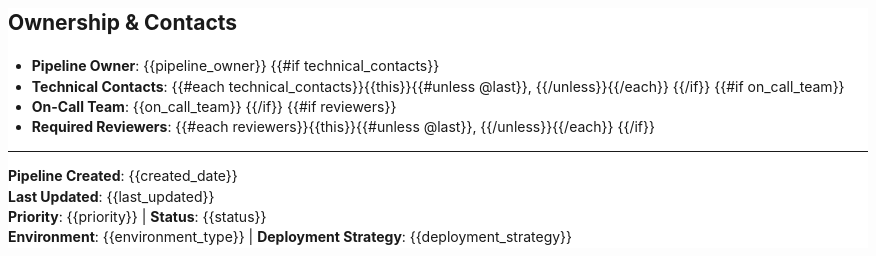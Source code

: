 ## Ownership & Contacts

- **Pipeline Owner**: {{pipeline_owner}}
{{#if technical_contacts}}
- **Technical Contacts**: {{#each technical_contacts}}{{this}}{{#unless @last}}, {{/unless}}{{/each}}
{{/if}}
{{#if on_call_team}}
- **On-Call Team**: {{on_call_team}}
{{/if}}
{{#if reviewers}}
- **Required Reviewers**: {{#each reviewers}}{{this}}{{#unless @last}}, {{/unless}}{{/each}}
{{/if}}

---

**Pipeline Created**: {{created_date}}  
**Last Updated**: {{last_updated}}  
**Priority**: {{priority}} | **Status**: {{status}}  
**Environment**: {{environment_type}} | **Deployment Strategy**: {{deployment_strategy}}